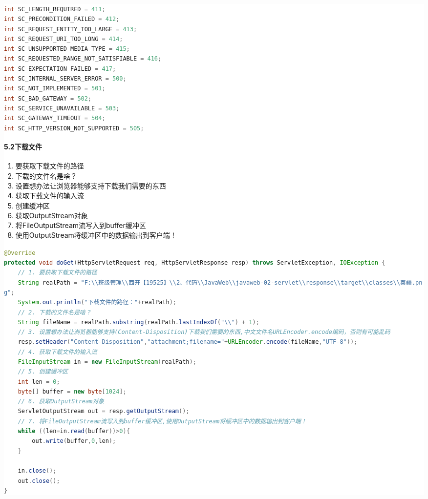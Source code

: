 ```java
int SC_LENGTH_REQUIRED = 411;
int SC_PRECONDITION_FAILED = 412;
int SC_REQUEST_ENTITY_TOO_LARGE = 413;
int SC_REQUEST_URI_TOO_LONG = 414;
int SC_UNSUPPORTED_MEDIA_TYPE = 415;
int SC_REQUESTED_RANGE_NOT_SATISFIABLE = 416;
int SC_EXPECTATION_FAILED = 417;
int SC_INTERNAL_SERVER_ERROR = 500;
int SC_NOT_IMPLEMENTED = 501;
int SC_BAD_GATEWAY = 502;
int SC_SERVICE_UNAVAILABLE = 503;
int SC_GATEWAY_TIMEOUT = 504;
int SC_HTTP_VERSION_NOT_SUPPORTED = 505;
```

#### 5.2下载文件

1. 要获取下载文件的路径
2. 下载的文件名是啥？
3. 设置想办法让浏览器能够支持下载我们需要的东西
4. 获取下载文件的输入流
5. 创建缓冲区
6. 获取OutputStream对象
7. 将FileOutputStream流写入到buffer缓冲区
8. 使用OutputStream将缓冲区中的数据输出到客户端！

```java
@Override
protected void doGet(HttpServletRequest req, HttpServletResponse resp) throws ServletException, IOException {
    // 1. 要获取下载文件的路径
    String realPath = "F:\\班级管理\\西开【19525】\\2、代码\\JavaWeb\\javaweb-02-servlet\\response\\target\\classes\\秦疆.png";
    System.out.println("下载文件的路径："+realPath);
    // 2. 下载的文件名是啥？
    String fileName = realPath.substring(realPath.lastIndexOf("\\") + 1);
    // 3. 设置想办法让浏览器能够支持(Content-Disposition)下载我们需要的东西,中文文件名URLEncoder.encode编码，否则有可能乱码
    resp.setHeader("Content-Disposition","attachment;filename="+URLEncoder.encode(fileName,"UTF-8"));
    // 4. 获取下载文件的输入流
    FileInputStream in = new FileInputStream(realPath);
    // 5. 创建缓冲区
    int len = 0;
    byte[] buffer = new byte[1024];
    // 6. 获取OutputStream对象
    ServletOutputStream out = resp.getOutputStream();
    // 7. 将FileOutputStream流写入到buffer缓冲区,使用OutputStream将缓冲区中的数据输出到客户端！
    while ((len=in.read(buffer))>0){
        out.write(buffer,0,len);
    }

    in.close();
    out.close();
}
```
